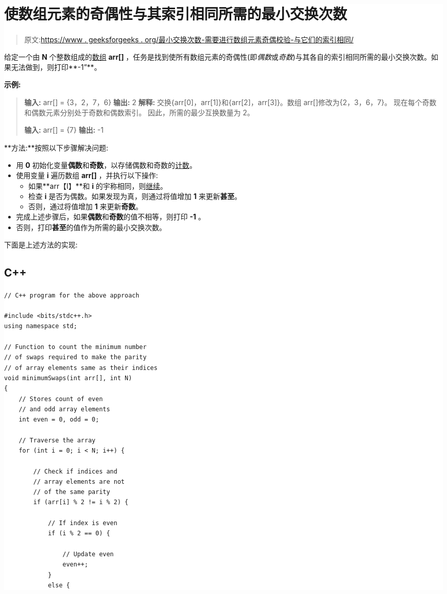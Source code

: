 # 使数组元素的奇偶性与其索引相同所需的最小交换次数

> 原文:[https://www . geeksforgeeks . org/最小交换次数-需要进行数组元素奇偶校验-与它们的索引相同/](https://www.geeksforgeeks.org/minimum-number-of-swaps-required-to-make-parity-of-array-elements-same-as-their-indices/)

给定一个由 **N** 个整数组成的[数组](https://www.geeksforgeeks.org/introduction-to-arrays/) **arr[]** ，任务是找到使所有数组元素的奇偶性(即*偶数*或*奇数*)与其各自的索引相同所需的最小交换次数。如果无法做到，则打印**-1”**。

**示例:**

> **输入:** arr[] = {3，2，7，6}
> **输出:** 2
> **解释:**
> 交换{arr[0]，arr[1]}和{arr[2]，arr[3]}。数组 arr[]修改为{2，3，6，7}。
> 现在每个奇数和偶数元素分别处于奇数和偶数索引。
> 因此，所需的最少互换数量为 2。
> 
> **输入:** arr[] = {7}
> **输出:** -1

**方法:**按照以下步骤解决问题:

*   用 **0** 初始化变量**偶数**和**奇数**，以存储偶数和奇数的[计数](https://www.geeksforgeeks.org/count-number-even-odd-elements-array/)。
*   使用变量 **i** 遍历数组 **arr[]** ，并执行以下操作:
    *   如果**arr【I】**和 **i** 的宇称相同，则[继续](https://www.geeksforgeeks.org/continue-statement-cpp/)。
    *   检查 **i** 是否为偶数。如果发现为真，则通过将值增加 **1** 来更新**甚至**。
    *   否则，通过将值增加 **1** 来更新**奇数**。
*   完成上述步骤后，如果**偶数**和**奇数**的值不相等，则打印 **-1** 。
*   否则，打印**甚至**的值作为所需的最小交换次数。

下面是上述方法的实现:

## C++

```
// C++ program for the above approach

#include <bits/stdc++.h>
using namespace std;

// Function to count the minimum number
// of swaps required to make the parity
// of array elements same as their indices
void minimumSwaps(int arr[], int N)
{
    // Stores count of even
    // and odd array elements
    int even = 0, odd = 0;

    // Traverse the array
    for (int i = 0; i < N; i++) {

        // Check if indices and
        // array elements are not
        // of the same parity
        if (arr[i] % 2 != i % 2) {

            // If index is even
            if (i % 2 == 0) {

                // Update even
                even++;
            }
            else {
```